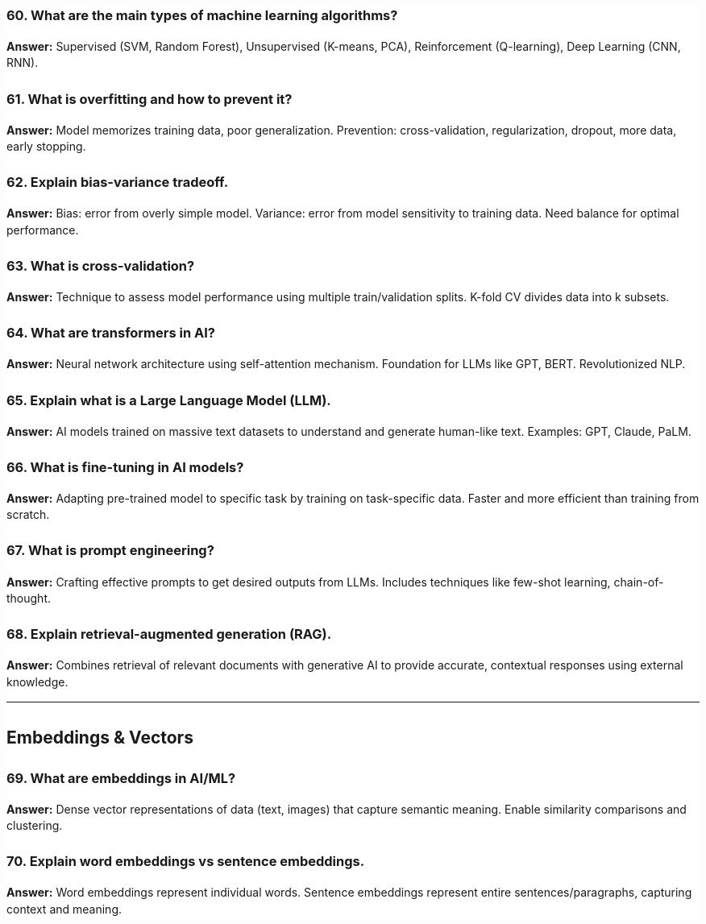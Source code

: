 ### 60. What are the main types of machine learning algorithms?
**Answer:** Supervised (SVM, Random Forest), Unsupervised (K-means, PCA), Reinforcement (Q-learning), Deep Learning (CNN, RNN).

### 61. What is overfitting and how to prevent it?
**Answer:** Model memorizes training data, poor generalization. Prevention: cross-validation, regularization, dropout, more data, early stopping.

### 62. Explain bias-variance tradeoff.
**Answer:** Bias: error from overly simple model. Variance: error from model sensitivity to training data. Need balance for optimal performance.

### 63. What is cross-validation?
**Answer:** Technique to assess model performance using multiple train/validation splits. K-fold CV divides data into k subsets.

### 64. What are transformers in AI?
**Answer:** Neural network architecture using self-attention mechanism. Foundation for LLMs like GPT, BERT. Revolutionized NLP.

### 65. Explain what is a Large Language Model (LLM).
**Answer:** AI models trained on massive text datasets to understand and generate human-like text. Examples: GPT, Claude, PaLM.

### 66. What is fine-tuning in AI models?
**Answer:** Adapting pre-trained model to specific task by training on task-specific data. Faster and more efficient than training from scratch.

### 67. What is prompt engineering?
**Answer:** Crafting effective prompts to get desired outputs from LLMs. Includes techniques like few-shot learning, chain-of-thought.

### 68. Explain retrieval-augmented generation (RAG).
**Answer:** Combines retrieval of relevant documents with generative AI to provide accurate, contextual responses using external knowledge.

---

## Embeddings & Vectors

### 69. What are embeddings in AI/ML?
**Answer:** Dense vector representations of data (text, images) that capture semantic meaning. Enable similarity comparisons and clustering.

### 70. Explain word embeddings vs sentence embeddings.
**Answer:** Word embeddings represent individual words. Sentence embeddings represent entire sentences/paragraphs, capturing context and meaning.
